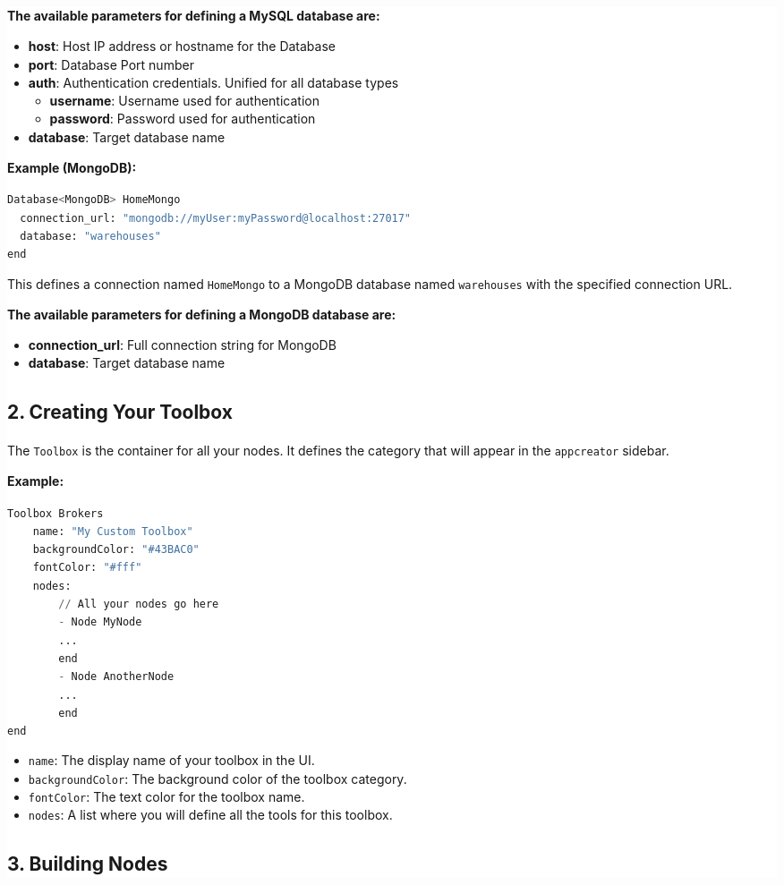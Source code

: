 **The available parameters for defining a MySQL database are:**

-   **host**: Host IP address or hostname for the Database
-   **port**: Database Port number
-   **auth**: Authentication credentials. Unified for all database types
    -   **username**: Username used for authentication
    -   **password**: Password used for authentication
-   **database**: Target database name

**Example (MongoDB):**

```python
Database<MongoDB> HomeMongo
  connection_url: "mongodb://myUser:myPassword@localhost:27017"
  database: "warehouses"
end
```

This defines a connection named `HomeMongo` to a MongoDB database named `warehouses` with the specified connection URL.

**The available parameters for defining a MongoDB database are:**

-   **connection_url**: Full connection string for MongoDB
-   **database**: Target database name

## 2. Creating Your Toolbox

The `Toolbox` is the container for all your nodes. It defines the category that will appear in the `appcreator` sidebar.

**Example:**

```python
Toolbox Brokers
    name: "My Custom Toolbox"
    backgroundColor: "#43BAC0"
    fontColor: "#fff"
    nodes:
        // All your nodes go here
        - Node MyNode
        ...
        end
        - Node AnotherNode
        ...
        end
end
```

-   `name`: The display name of your toolbox in the UI.
-   `backgroundColor`: The background color of the toolbox category.
-   `fontColor`: The text color for the toolbox name.
-   `nodes`: A list where you will define all the tools for this toolbox.

## 3. Building Nodes

